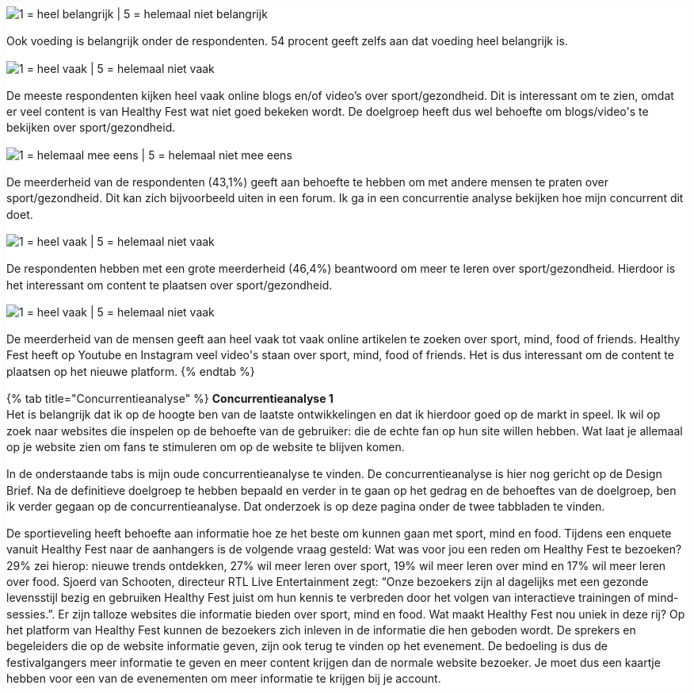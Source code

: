 ![1 = heel belangrijk \|  5 = helemaal niet belangrijk](https://d2mxuefqeaa7sj.cloudfront.net/s_75F499041EA20883294F4506F1C250126C338AFD7CF63F851BCDB0B70D8B99E8_1549030269985_Schermafbeelding+2019-02-01+om+15.08.19.png)

Ook voeding is belangrijk onder de respondenten. 54 procent geeft zelfs aan dat voeding heel belangrijk is. 

![1 = heel vaak \|  5 = helemaal niet vaak](https://d2mxuefqeaa7sj.cloudfront.net/s_75F499041EA20883294F4506F1C250126C338AFD7CF63F851BCDB0B70D8B99E8_1549030285049_Schermafbeelding+2019-02-01+om+15.08.26.png)

De meeste respondenten kijken heel vaak online blogs en/of video’s over sport/gezondheid. Dit is interessant om te zien, omdat er veel content is van Healthy Fest wat niet goed bekeken wordt. De doelgroep heeft dus wel behoefte om blogs/video's te bekijken over sport/gezondheid.

![1 = helemaal mee eens \|  5 = helemaal niet mee eens](https://d2mxuefqeaa7sj.cloudfront.net/s_75F499041EA20883294F4506F1C250126C338AFD7CF63F851BCDB0B70D8B99E8_1549030290818_Schermafbeelding+2019-02-01+om+15.08.31.png)

De meerderheid van de respondenten \(43,1%\) geeft aan behoefte te hebben om met andere mensen te praten over sport/gezondheid. Dit kan zich bijvoorbeeld uiten in een forum. Ik ga in een concurrentie analyse bekijken hoe mijn concurrent dit doet. 

![1 = heel vaak \|  5 = helemaal niet vaak](https://d2mxuefqeaa7sj.cloudfront.net/s_75F499041EA20883294F4506F1C250126C338AFD7CF63F851BCDB0B70D8B99E8_1549030295876_Schermafbeelding+2019-02-01+om+15.08.45.png)

De respondenten hebben met een grote meerderheid \(46,4%\) beantwoord om meer te leren over sport/gezondheid. Hierdoor is het interessant om content te plaatsen over sport/gezondheid. 

![1 = heel vaak \|  5 = helemaal niet vaak](https://d2mxuefqeaa7sj.cloudfront.net/s_75F499041EA20883294F4506F1C250126C338AFD7CF63F851BCDB0B70D8B99E8_1549030313912_Schermafbeelding+2019-02-01+om+15.08.58.png)

De meerderheid van de mensen geeft aan heel vaak tot vaak online artikelen te zoeken over sport, mind, food of friends. Healthy Fest heeft op Youtube en Instagram veel video's staan over sport, mind, food of friends. Het is dus interessant om de content te plaatsen op het nieuwe platform. 
{% endtab %}

{% tab title="Concurrentieanalyse" %}
**Concurrentieanalyse 1**  
Het is belangrijk dat ik op de hoogte ben van de laatste ontwikkelingen en dat ik hierdoor goed op de markt in speel. Ik wil op zoek naar websites die inspelen op de behoefte van de gebruiker: die de echte fan op hun site willen hebben. Wat laat je allemaal op je website zien om fans te stimuleren om op de website te blijven komen.  
  
In de onderstaande tabs is mijn oude concurrentieanalyse te vinden. De concurrentieanalyse is hier nog gericht op de Design Brief. Na de definitieve doelgroep te hebben bepaald en verder in te gaan op het gedrag en de behoeftes van de doelgroep, ben ik verder gegaan op de concurrentieanalyse. Dat onderzoek is op deze pagina onder de twee tabbladen te vinden.

De sportieveling heeft behoefte aan informatie hoe ze het beste om kunnen gaan met sport, mind en food. Tijdens een enquete vanuit Healthy Fest naar de aanhangers is de volgende vraag gesteld: Wat was voor jou een reden om Healthy Fest te bezoeken? 29% zei hierop: nieuwe trends ontdekken, 27% wil meer leren over sport, 19% wil meer leren over mind en 17% wil meer leren over food. Sjoerd van Schooten, directeur RTL Live Entertainment zegt: “Onze bezoekers zijn al dagelijks met een gezonde levensstijl bezig en gebruiken Healthy Fest juist om hun kennis te verbreden door het volgen van interactieve trainingen of mind-sessies.”. Er zijn talloze websites die informatie bieden over sport, mind en food. Wat maakt Healthy Fest nou uniek in deze rij? Op het platform van Healthy Fest kunnen de bezoekers zich inleven in de informatie die hen geboden wordt. De sprekers en begeleiders die op de website informatie geven, zijn ook terug te vinden op het evenement. De bedoeling is dus de festivalgangers meer informatie te geven en meer content krijgen dan de normale website bezoeker. Je moet dus een kaartje hebben voor een van de evenementen om meer informatie te krijgen bij je account. 

